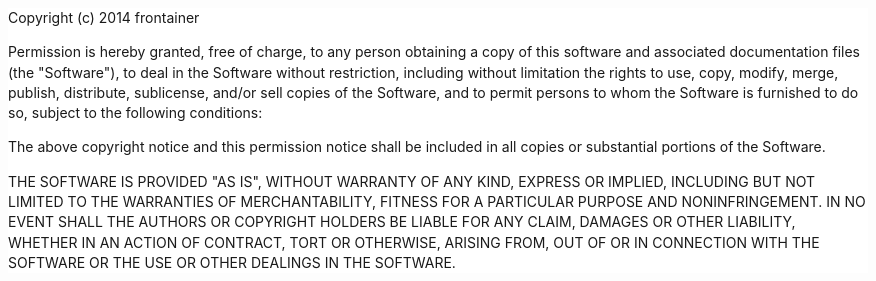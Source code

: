 Copyright (c) 2014 frontainer

Permission is hereby granted, free of charge, to any person
obtaining a copy of this software and associated documentation
files (the "Software"), to deal in the Software without
restriction, including without limitation the rights to use,
copy, modify, merge, publish, distribute, sublicense, and/or sell
copies of the Software, and to permit persons to whom the
Software is furnished to do so, subject to the following
conditions:

The above copyright notice and this permission notice shall be
included in all copies or substantial portions of the Software.

THE SOFTWARE IS PROVIDED "AS IS", WITHOUT WARRANTY OF ANY KIND,
EXPRESS OR IMPLIED, INCLUDING BUT NOT LIMITED TO THE WARRANTIES
OF MERCHANTABILITY, FITNESS FOR A PARTICULAR PURPOSE AND
NONINFRINGEMENT. IN NO EVENT SHALL THE AUTHORS OR COPYRIGHT
HOLDERS BE LIABLE FOR ANY CLAIM, DAMAGES OR OTHER LIABILITY,
WHETHER IN AN ACTION OF CONTRACT, TORT OR OTHERWISE, ARISING
FROM, OUT OF OR IN CONNECTION WITH THE SOFTWARE OR THE USE OR
OTHER DEALINGS IN THE SOFTWARE.